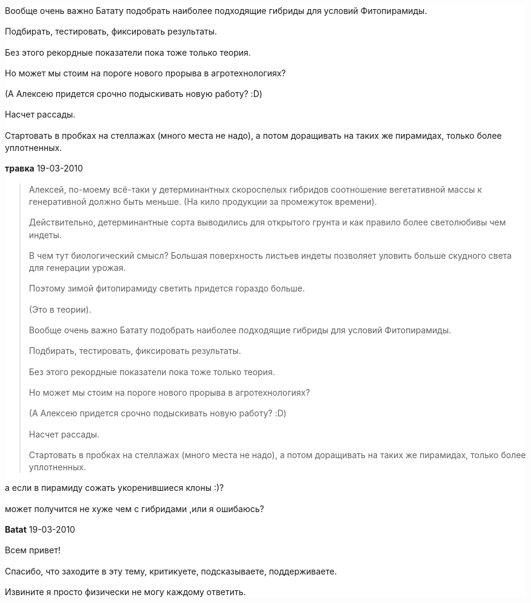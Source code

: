 Вообще очень важно Батату подобрать наиболее подходящие гибриды для условий Фитопирамиды.

Подбирать, тестировать, фиксировать результаты. 

Без этого рекордные показатели пока тоже только теория.

Но может мы стоим на пороге нового прорыва в агротехнологиях?

(А Алексею придется срочно подыскивать новую работу? :D)

Насчет рассады.

Стартовать в пробках на стеллажах (много места не надо), а потом доращивать на таких же пирамидах, только более уплотненных.


**травка** 19-03-2010

> Алексей, по-моему всё-таки у детерминантных скороспелых гибридов соотношение вегетативной массы к генеративной должно быть меньше. (На кило продукции за промежуток времени).
> 
> Действительно, детерминантные сорта выводились для открытого грунта и как правило более светолюбивы чем индеты.
> 
> В чем тут биологический смысл? Большая поверхность листьев индеты позволяет уловить больше скудного света для генерации урожая.
> 
> Поэтому зимой фитопирамиду светить придется гораздо больше. 
> 
> (Это в теории).
> 
> Вообще очень важно Батату подобрать наиболее подходящие гибриды для условий Фитопирамиды.
> 
> Подбирать, тестировать, фиксировать результаты. 
> 
> Без этого рекордные показатели пока тоже только теория.
> 
> Но может мы стоим на пороге нового прорыва в агротехнологиях?
> 
> (А Алексею придется срочно подыскивать новую работу? :D)
> 
> Насчет рассады.
> 
> Стартовать в пробках на стеллажах (много места не надо), а потом доращивать на таких же пирамидах, только более уплотненных.

а если в пирамиду сожать укоренившиеся клоны :)?

может получится не хуже чем с гибридами ,или я ошибаюсь?


**Batat** 19-03-2010

Всем привет!

Спасибо, что заходите в эту тему, критикуете, подсказываете, поддерживаете.

Извините я просто физически не могу каждому ответить.
